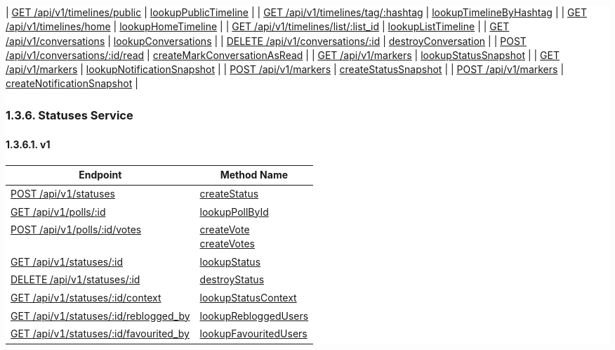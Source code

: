 | [GET /api/v1/timelines/public](https://docs.joinmastodon.org/methods/timelines/#public)          | [lookupPublicTimeline](https://pub.dev/documentation/kbin_api/latest/kbin_api/TimelinesV1Service/lookupPublicTimeline.html)                 |
| [GET /api/v1/timelines/tag/:hashtag](https://docs.joinmastodon.org/methods/timelines/#tag)       | [lookupTimelineByHashtag](https://pub.dev/documentation/kbin_api/latest/kbin_api/TimelinesV1Service/lookupTimelineByHashtag.html)           |
| [GET /api/v1/timelines/home](https://docs.joinmastodon.org/methods/timelines/#home)              | [lookupHomeTimeline](https://pub.dev/documentation/kbin_api/latest/kbin_api/TimelinesV1Service/lookupHomeTimeline.html)                     |
| [GET /api/v1/timelines/list/:list_id](https://docs.joinmastodon.org/methods/timelines/#list)     | [lookupListTimeline](https://pub.dev/documentation/kbin_api/latest/kbin_api/TimelinesV1Service/lookupListTimeline.html)                     |
| [GET /api/v1/conversations](https://docs.joinmastodon.org/methods/conversations/#get)            | [lookupConversations](https://pub.dev/documentation/kbin_api/latest/kbin_api/TimelinesV1Service/lookupConversations.html)                   |
| [DELETE /api/v1/conversations/:id](https://docs.joinmastodon.org/methods/conversations/#delete)  | [destroyConversation](https://pub.dev/documentation/kbin_api/latest/kbin_api/TimelinesV1Service/destroyConversation.html)                   |
| [POST /api/v1/conversations/:id/read](https://docs.joinmastodon.org/methods/conversations/#read) | [createMarkConversationAsRead](https://pub.dev/documentation/kbin_api/latest/kbin_api/TimelinesV1Service/createMarkConversationAsRead.html) |
| [GET /api/v1/markers](https://docs.joinmastodon.org/methods/markers/#get)                        | [lookupStatusSnapshot](https://pub.dev/documentation/kbin_api/latest/kbin_api/TimelinesV1Service/lookupStatusSnapshot.html)                 |
| [GET /api/v1/markers](https://docs.joinmastodon.org/methods/markers/#get)                        | [lookupNotificationSnapshot](https://pub.dev/documentation/kbin_api/latest/kbin_api/TimelinesV1Service/lookupNotificationSnapshot.html)     |
| [POST /api/v1/markers](https://docs.joinmastodon.org/methods/markers/#create)                    | [createStatusSnapshot](https://pub.dev/documentation/kbin_api/latest/kbin_api/TimelinesV1Service/createStatusSnapshot.html)                 |
| [POST /api/v1/markers](https://docs.joinmastodon.org/methods/markers/#create)                    | [createNotificationSnapshot](https://pub.dev/documentation/kbin_api/latest/kbin_api/TimelinesV1Service/createNotificationSnapshot.html)     |

### 1.3.6. Statuses Service

#### 1.3.6.1. v1

| **Endpoint**                                                                                              | **Method Name**                                                                                                                                                                                                     |
| --------------------------------------------------------------------------------------------------------- | ------------------------------------------------------------------------------------------------------------------------------------------------------------------------------------------------------------------- |
| [POST /api/v1/statuses](https://docs.joinmastodon.org/methods/statuses/#create)                           | [createStatus](https://pub.dev/documentation/kbin_api/latest/kbin_api/StatusesV1Service/createStatus.html)                                                                                                          |
| [GET /api/v1/polls/:id](https://docs.joinmastodon.org/methods/polls/#get)                                 | [lookupPollById](https://pub.dev/documentation/kbin_api/latest/kbin_api/StatusesV1Service/lookupPollById.html)                                                                                                      |
| [POST /api/v1/polls/:id/votes](https://docs.joinmastodon.org/methods/polls/#get)                          | [createVote](https://pub.dev/documentation/kbin_api/latest/kbin_api/StatusesV1Service/createVote.html)</br>[createVotes](https://pub.dev/documentation/kbin_api/latest/kbin_api/StatusesV1Service/createVotes.html) |
| [GET /api/v1/statuses/:id](https://docs.joinmastodon.org/methods/statuses/#get)                           | [lookupStatus](https://pub.dev/documentation/kbin_api/latest/kbin_api/StatusesV1Service/lookupStatus.html)                                                                                                          |
| [DELETE /api/v1/statuses/:id](https://docs.joinmastodon.org/methods/statuses/#delete)                     | [destroyStatus](https://pub.dev/documentation/kbin_api/latest/kbin_api/StatusesV1Service/destroyStatus.html)                                                                                                        |
| [GET /api/v1/statuses/:id/context](https://docs.joinmastodon.org/methods/statuses/#context)               | [lookupStatusContext](https://pub.dev/documentation/kbin_api/latest/kbin_api/StatusesV1Service/lookupStatusContext.html)                                                                                            |
| [GET /api/v1/statuses/:id/reblogged_by](https://docs.joinmastodon.org/methods/statuses/#reblogged_by)     | [lookupRebloggedUsers](https://pub.dev/documentation/kbin_api/latest/kbin_api/StatusesV1Service/lookupRebloggedUsers.html)                                                                                          |
| [GET /api/v1/statuses/:id/favourited_by](https://docs.joinmastodon.org/methods/statuses/#favourited_by)   | [lookupFavouritedUsers](https://pub.dev/documentation/kbin_api/latest/kbin_api/StatusesV1Service/lookupFavouritedUsers.html)                                                                                        |
